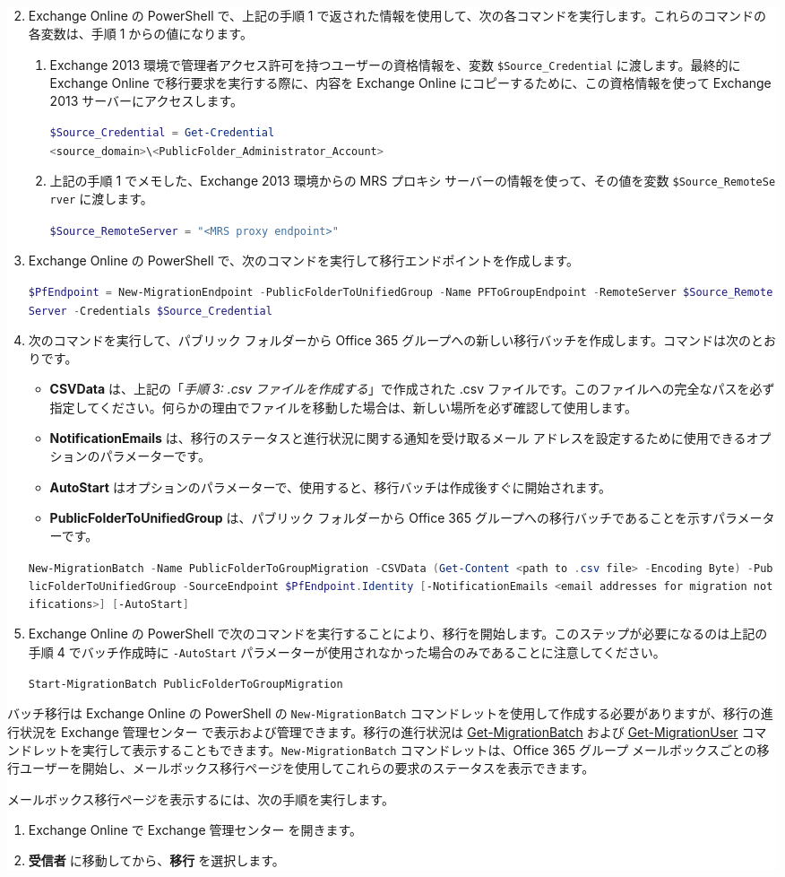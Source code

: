 2.  Exchange Online の PowerShell で、上記の手順 1 で返された情報を使用して、次の各コマンドを実行します。これらのコマンドの各変数は、手順 1 からの値になります。
    
    1.  Exchange 2013 環境で管理者アクセス許可を持つユーザーの資格情報を、変数 `$Source_Credential` に渡します。最終的に Exchange Online で移行要求を実行する際に、内容を Exchange Online にコピーするために、この資格情報を使って Exchange 2013 サーバーにアクセスします。
        
          ```powershell
          $Source_Credential = Get-Credential
          <source_domain>\<PublicFolder_Administrator_Account>
          ```
    
    2.  上記の手順 1 でメモした、Exchange 2013 環境からの MRS プロキシ サーバーの情報を使って、その値を変数 `$Source_RemoteServer` に渡します。
        
        ```powershell
        $Source_RemoteServer = "<MRS proxy endpoint>"
        ```

3.  Exchange Online の PowerShell で、次のコマンドを実行して移行エンドポイントを作成します。
    
      ```powershell
      $PfEndpoint = New-MigrationEndpoint -PublicFolderToUnifiedGroup -Name PFToGroupEndpoint -RemoteServer $Source_RemoteServer -Credentials $Source_Credential
      ```

4.  次のコマンドを実行して、パブリック フォルダーから Office 365 グループへの新しい移行バッチを作成します。コマンドは次のとおりです。
    
      - **CSVData** は、上記の「*手順 3: .csv ファイルを作成する*」で作成された .csv ファイルです。このファイルへの完全なパスを必ず指定してください。何らかの理由でファイルを移動した場合は、新しい場所を必ず確認して使用します。
    
      - **NotificationEmails** は、移行のステータスと進行状況に関する通知を受け取るメール アドレスを設定するために使用できるオプションのパラメーターです。
    
      - **AutoStart** はオプションのパラメーターで、使用すると、移行バッチは作成後すぐに開始されます。
    
      - **PublicFolderToUnifiedGroup** は、パブリック フォルダーから Office 365 グループへの移行バッチであることを示すパラメーターです。
    
    <!-- end list -->
    
      ```powershell
      New-MigrationBatch -Name PublicFolderToGroupMigration -CSVData (Get-Content <path to .csv file> -Encoding Byte) -PublicFolderToUnifiedGroup -SourceEndpoint $PfEndpoint.Identity [-NotificationEmails <email addresses for migration notifications>] [-AutoStart]
      ```

5.  Exchange Online の PowerShell で次のコマンドを実行することにより、移行を開始します。このステップが必要になるのは上記の手順 4 でバッチ作成時に `-AutoStart` パラメーターが使用されなかった場合のみであることに注意してください。
    
    ```powershell
    Start-MigrationBatch PublicFolderToGroupMigration
    ```

バッチ移行は Exchange Online の PowerShell の `New-MigrationBatch` コマンドレットを使用して作成する必要がありますが、移行の進行状況を Exchange 管理センター で表示および管理できます。移行の進行状況は [Get-MigrationBatch](https://technet.microsoft.com/ja-jp/library/jj219164\(v=exchg.150\)) および [Get-MigrationUser](https://technet.microsoft.com/ja-jp/library/jj218702\(v=exchg.150\)) コマンドレットを実行して表示することもできます。`New-MigrationBatch` コマンドレットは、Office 365 グループ メールボックスごとの移行ユーザーを開始し、メールボックス移行ページを使用してこれらの要求のステータスを表示できます。

メールボックス移行ページを表示するには、次の手順を実行します。

1.  Exchange Online で Exchange 管理センター を開きます。

2.  <strong>受信者</strong> に移動してから、<strong>移行</strong> を選択します。
